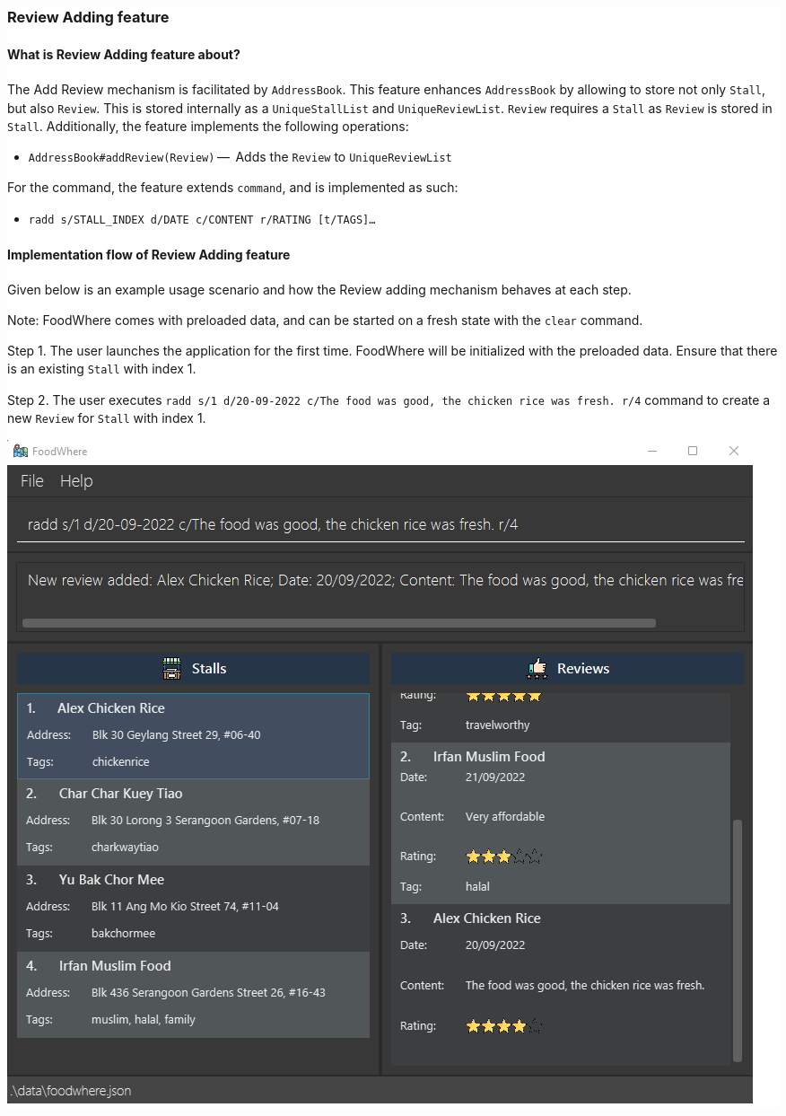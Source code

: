### Review Adding feature

#### What is Review Adding feature about?

The Add Review mechanism is facilitated by `AddressBook`. This feature enhances `AddressBook` by allowing to store not only `Stall`, but also `Review`. This is stored internally as a `UniqueStallList` and `UniqueReviewList`. `Review` requires a `Stall` as `Review` is stored in `Stall`. Additionally, the feature implements the following operations:

* `AddressBook#addReview(Review)` —  Adds the `Review` to `UniqueReviewList`

For the command, the feature extends `command`, and is implemented as such:
* `radd s/STALL_INDEX d/DATE c/CONTENT r/RATING [t/TAGS]…`

#### Implementation flow of Review Adding feature

Given below is an example usage scenario and how the Review adding mechanism behaves at each step.

Note: FoodWhere comes with preloaded data, and can be started on a fresh state with the `clear` command.

Step 1. The user launches the application for the first time. FoodWhere will be initialized with the preloaded data. Ensure that there is an existing `Stall` with index 1.

Step 2. The user executes `radd s/1 d/20-09-2022 c/The food was good, the chicken rice was fresh. r/4` command to create a new `Review` for `Stall` with index 1.

![AddReview](images/AddReview.png)
